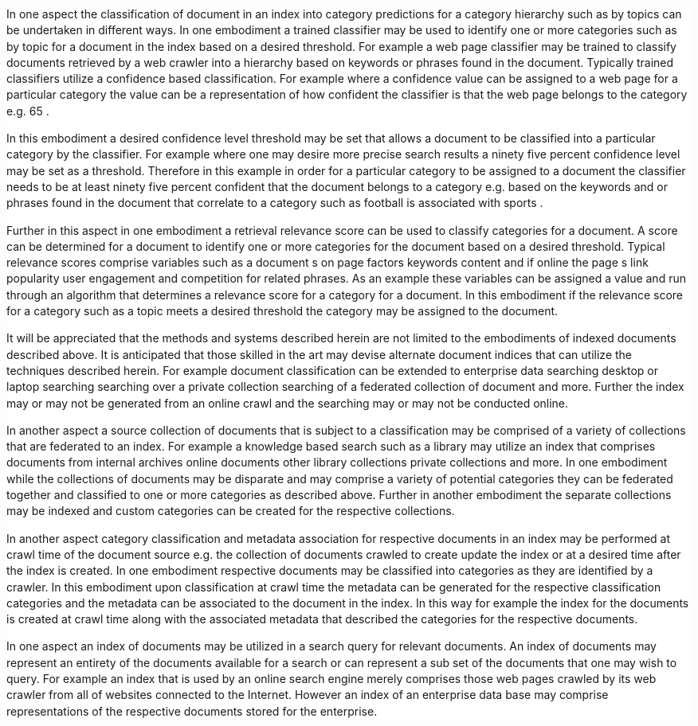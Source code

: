 In one aspect the classification of document in an index into category predictions for a category hierarchy such as by topics can be undertaken in different ways. In one embodiment a trained classifier may be used to identify one or more categories such as by topic for a document in the index based on a desired threshold. For example a web page classifier may be trained to classify documents retrieved by a web crawler into a hierarchy based on keywords or phrases found in the document. Typically trained classifiers utilize a confidence based classification. For example where a confidence value can be assigned to a web page for a particular category the value can be a representation of how confident the classifier is that the web page belongs to the category e.g. 65 .

In this embodiment a desired confidence level threshold may be set that allows a document to be classified into a particular category by the classifier. For example where one may desire more precise search results a ninety five percent confidence level may be set as a threshold. Therefore in this example in order for a particular category to be assigned to a document the classifier needs to be at least ninety five percent confident that the document belongs to a category e.g. based on the keywords and or phrases found in the document that correlate to a category such as football is associated with sports .

Further in this aspect in one embodiment a retrieval relevance score can be used to classify categories for a document. A score can be determined for a document to identify one or more categories for the document based on a desired threshold. Typical relevance scores comprise variables such as a document s on page factors keywords content and if online the page s link popularity user engagement and competition for related phrases. As an example these variables can be assigned a value and run through an algorithm that determines a relevance score for a category for a document. In this embodiment if the relevance score for a category such as a topic meets a desired threshold the category may be assigned to the document.

It will be appreciated that the methods and systems described herein are not limited to the embodiments of indexed documents described above. It is anticipated that those skilled in the art may devise alternate document indices that can utilize the techniques described herein. For example document classification can be extended to enterprise data searching desktop or laptop searching searching over a private collection searching of a federated collection of document and more. Further the index may or may not be generated from an online crawl and the searching may or may not be conducted online.

In another aspect a source collection of documents that is subject to a classification may be comprised of a variety of collections that are federated to an index. For example a knowledge based search such as a library may utilize an index that comprises documents from internal archives online documents other library collections private collections and more. In one embodiment while the collections of documents may be disparate and may comprise a variety of potential categories they can be federated together and classified to one or more categories as described above. Further in another embodiment the separate collections may be indexed and custom categories can be created for the respective collections.

In another aspect category classification and metadata association for respective documents in an index may be performed at crawl time of the document source e.g. the collection of documents crawled to create update the index or at a desired time after the index is created. In one embodiment respective documents may be classified into categories as they are identified by a crawler. In this embodiment upon classification at crawl time the metadata can be generated for the respective classification categories and the metadata can be associated to the document in the index. In this way for example the index for the documents is created at crawl time along with the associated metadata that described the categories for the respective documents.

In one aspect an index of documents may be utilized in a search query for relevant documents. An index of documents may represent an entirety of the documents available for a search or can represent a sub set of the documents that one may wish to query. For example an index that is used by an online search engine merely comprises those web pages crawled by its web crawler from all of websites connected to the Internet. However an index of an enterprise data base may comprise representations of the respective documents stored for the enterprise.
